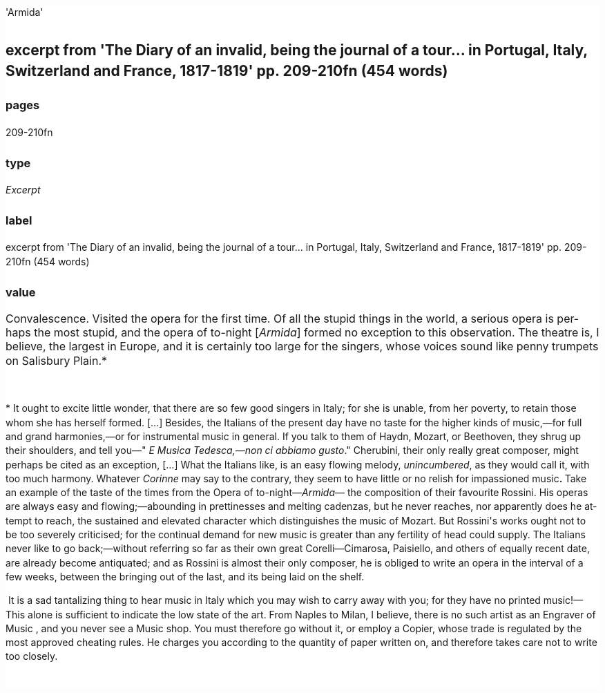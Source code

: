 
'Armida'

## excerpt from 'The Diary of an invalid, being the journal of a tour... in Portugal, Italy, Switzerland and France, 1817-1819' pp. 209-210fn (454 words)

### pages


209-210fn

### type


*Excerpt*

### label


excerpt from 'The Diary of an invalid, being the journal of a tour... in Portugal, Italy, Switzerland and France, 1817-1819' pp. 209-210fn (454 words)

### value


<p class="MsoNormal"><span lang="EN-US" style="font-size: 12.0pt; line-height: 115%; mso-ansi-language: EN-US;">Convalescence. Visited the opera for the first time. Of all the stupid things in the world, a serious opera is perhaps the most stupid, and the opera of to-night [<em>Armida</em>] formed no exception to this observation. The theatre is, I believe, the largest in Europe, and it is certainly too large for the singers, whose voices sound like penny trumpets on Salisbury Plain.*</span></p>
<p class="MsoNormal"><span lang="EN-US" style="mso-ansi-language: EN-US;">&nbsp;</span></p>
<p class="MsoNormal"><span lang="EN-US" style="mso-ansi-language: EN-US;">* It ought to excite little wonder, that there are so few good singers in Italy; for she is unable, from her poverty, to retain those whom she has herself formed. [&hellip;] Besides, the Italians of the present day have no taste for the higher kinds of music,&mdash;for full and grand harmonies,&mdash;or for instrumental music in general. If you talk to them of Haydn, Mozart, or Beethoven, they shrug up their shoulders, and tell you&mdash;"&nbsp;<em>E Musica </em></span><em><span lang="EN-US" style="mso-ansi-language: EN-US;">Tedesca,</span></em><em><span lang="EN-US" style="mso-ascii-font-family: Calibri; mso-hansi-font-family: Calibri; mso-bidi-font-family: Calibri; mso-ansi-language: EN-US;">&mdash;</span></em><em><span lang="EN-US" style="mso-ansi-language: EN-US;">non ci abbiamo gusto</span></em><span lang="EN-US" style="mso-ansi-language: EN-US;">." Cherubini, their only really great composer, might perhaps be cited as an exception, [&hellip;] What the Italians like, is an easy flowing melody,&nbsp;<em>unincumbered</em>, as they would call it, with too much harmony. Whatever&nbsp;<em>Corinne</em>&nbsp;may say to the contrary, they seem to have little or no relish for impassioned music<strong>.&nbsp;</strong>Take an example of the taste of the times from the Opera of to-night&mdash;<em>Armida</em>&mdash; the composition of their favourite<strong>&nbsp;</strong>Rossini. His operas are always easy and flowing;&mdash;abounding in prettinesses and melting cadenzas, but he never reaches, nor apparently does he attempt to reach, the sustained and elevated character which distinguishes the music of Mozart. But Rossini's works ought not to be too severely criticised; for the continual demand for new music is greater than any fertility of head could supply. The Italians never like to go back;&mdash;without referring so far as their own great Corelli&mdash;Cimarosa, Paisiello, and others of equally recent date, are already become antiquated; and as Rossini is almost their only composer, he is obliged to write an opera in the interval of a few weeks, between the bringing out of the last, and its being laid on the shelf.</span></p>
<p class="MsoNormal"><span lang="EN-US" style="mso-ansi-language: EN-US;">&nbsp;</span>It is a sad tantalizing thing to hear music in Italy which you may wish to carry away with you; for they have no printed music!&mdash;This alone is sufficient to indicate the low state of the art. From Naples to Milan, I believe, there is no such artist as an Engraver of Music , and you never see a Music shop. You must therefore go without it, or employ a Copier, whose trade is regulated by the most approved cheating rules. He charges you according to the quantity of paper written on, and therefore takes care not to write too closely.</p>
<p class="MsoNormal">&nbsp;</p>
